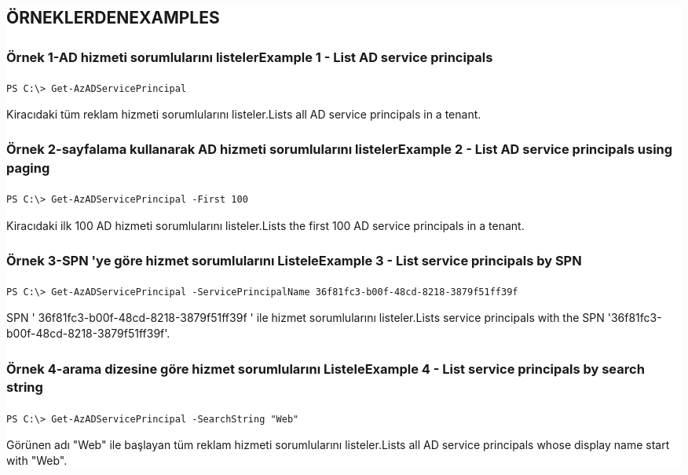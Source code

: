 ## <span data-ttu-id="84dd7-114">ÖRNEKLERDEN</span><span class="sxs-lookup"><span data-stu-id="84dd7-114">EXAMPLES</span></span>

### <span data-ttu-id="84dd7-115">Örnek 1-AD hizmeti sorumlularını listeler</span><span class="sxs-lookup"><span data-stu-id="84dd7-115">Example 1 - List AD service principals</span></span>

```
PS C:\> Get-AzADServicePrincipal
```

<span data-ttu-id="84dd7-116">Kiracıdaki tüm reklam hizmeti sorumlularını listeler.</span><span class="sxs-lookup"><span data-stu-id="84dd7-116">Lists all AD service principals in a tenant.</span></span>

### <span data-ttu-id="84dd7-117">Örnek 2-sayfalama kullanarak AD hizmeti sorumlularını listeler</span><span class="sxs-lookup"><span data-stu-id="84dd7-117">Example 2 - List AD service principals using paging</span></span>

```
PS C:\> Get-AzADServicePrincipal -First 100
```

<span data-ttu-id="84dd7-118">Kiracıdaki ilk 100 AD hizmeti sorumlularını listeler.</span><span class="sxs-lookup"><span data-stu-id="84dd7-118">Lists the first 100 AD service principals in a tenant.</span></span>

### <span data-ttu-id="84dd7-119">Örnek 3-SPN 'ye göre hizmet sorumlularını Listele</span><span class="sxs-lookup"><span data-stu-id="84dd7-119">Example 3 - List service principals by SPN</span></span>

```
PS C:\> Get-AzADServicePrincipal -ServicePrincipalName 36f81fc3-b00f-48cd-8218-3879f51ff39f
```

<span data-ttu-id="84dd7-120">SPN ' 36f81fc3-b00f-48cd-8218-3879f51ff39f ' ile hizmet sorumlularını listeler.</span><span class="sxs-lookup"><span data-stu-id="84dd7-120">Lists service principals with the SPN '36f81fc3-b00f-48cd-8218-3879f51ff39f'.</span></span>

### <span data-ttu-id="84dd7-121">Örnek 4-arama dizesine göre hizmet sorumlularını Listele</span><span class="sxs-lookup"><span data-stu-id="84dd7-121">Example 4 - List service principals by search string</span></span>

```
PS C:\> Get-AzADServicePrincipal -SearchString "Web"
```

<span data-ttu-id="84dd7-122">Görünen adı "Web" ile başlayan tüm reklam hizmeti sorumlularını listeler.</span><span class="sxs-lookup"><span data-stu-id="84dd7-122">Lists all AD service principals whose display name start with "Web".</span></span>
